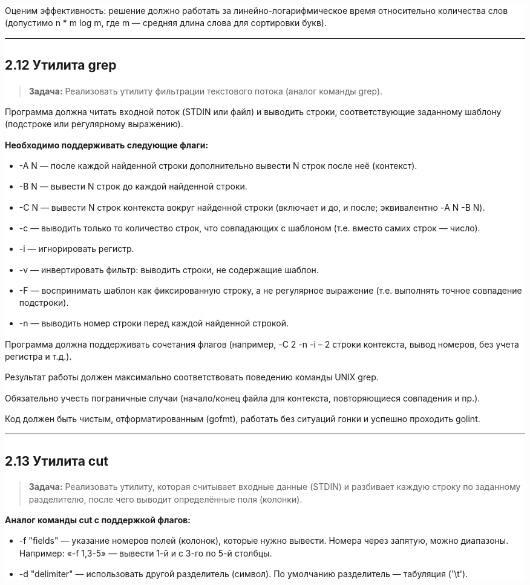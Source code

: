 Оценим эффективность: решение должно работать за линейно-логарифмическое время относительно количества слов (допустимо n * m log m, где m — средняя длина слова для сортировки букв).

---

## 2.12 **Утилита grep**

> **Задача:** Реализовать утилиту фильтрации текстового потока (аналог команды grep).

Программа должна читать входной поток (STDIN или файл) и выводить строки, соответствующие заданному шаблону (подстроке или регулярному выражению).

**Необходимо поддерживать следующие флаги:**

* -A N — после каждой найденной строки дополнительно вывести N строк после неё (контекст).

* -B N — вывести N строк до каждой найденной строки.

* -C N — вывести N строк контекста вокруг найденной строки (включает и до, и после; эквивалентно -A N -B N).

* -c — выводить только то количество строк, что совпадающих с шаблоном (т.е. вместо самих строк — число).

* -i — игнорировать регистр.

* -v — инвертировать фильтр: выводить строки, не содержащие шаблон.

* -F — воспринимать шаблон как фиксированную строку, а не регулярное выражение (т.е. выполнять точное совпадение подстроки).

* -n — выводить номер строки перед каждой найденной строкой.

Программа должна поддерживать сочетания флагов (например, -C 2 -n -i – 2 строки контекста, вывод номеров, без учета регистра и т.д.).

Результат работы должен максимально соответствовать поведению команды UNIX grep.

Обязательно учесть пограничные случаи (начало/конец файла для контекста, повторяющиеся совпадения и пр.).

Код должен быть чистым, отформатированным (gofmt), работать без ситуаций гонки и успешно проходить golint.

---

## 2.13 **Утилита cut**

> **Задача:** Реализовать утилиту, которая считывает входные данные (STDIN) и разбивает каждую строку по заданному разделителю, после чего выводит определённые поля (колонки).

**Аналог команды cut с поддержкой флагов:**

* -f "fields" — указание номеров полей (колонок), которые нужно вывести. Номера через запятую, можно диапазоны.
Например: «-f 1,3-5» — вывести 1-й и с 3-го по 5-й столбцы.

* -d "delimiter" — использовать другой разделитель (символ). По умолчанию разделитель — табуляция ('\t').
